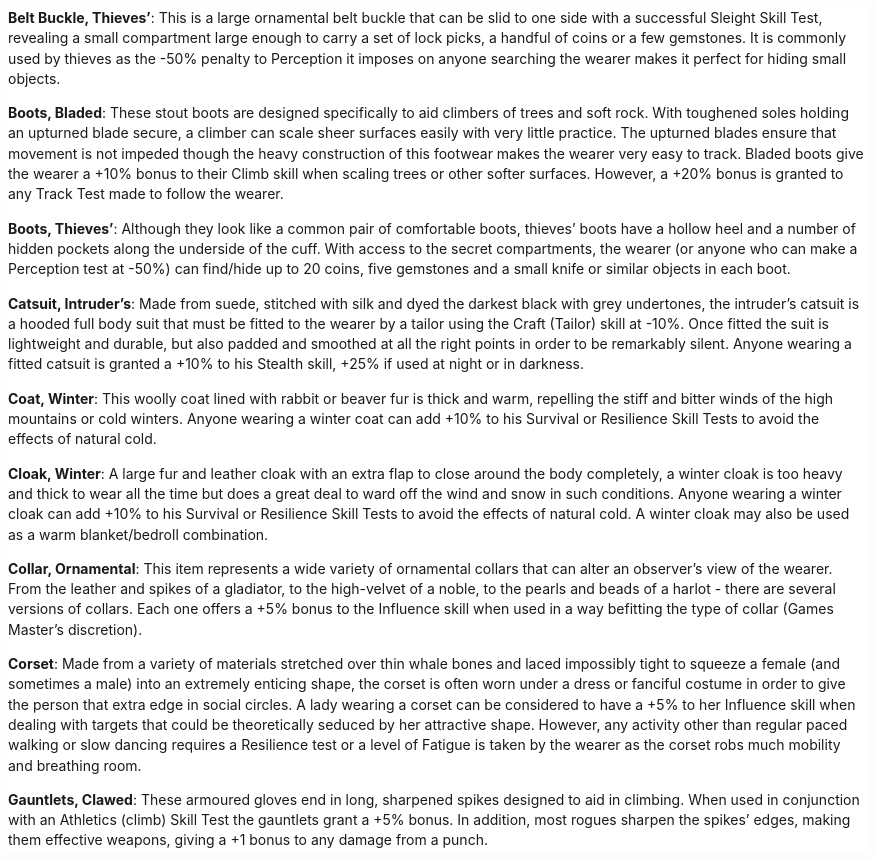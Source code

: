 **Belt Buckle, Thieves’**: This is a large ornamental belt buckle that can be slid to one
side with a successful Sleight Skill Test, revealing a small compartment large enough to
carry a set of lock picks, a handful of coins or a few gemstones. It is commonly used by
thieves as the -50% penalty to Perception it imposes on anyone searching the wearer
makes it perfect for hiding small objects.

**Boots, Bladed**: These stout boots are designed specifically to aid climbers of trees
and soft rock. With toughened soles holding an upturned blade secure, a climber can
scale sheer surfaces easily with very little practice. The upturned blades ensure that
movement is not impeded though the heavy construction of this footwear makes the
wearer very easy to track. Bladed boots give the wearer a +10% bonus to their Climb
skill when scaling trees or other softer surfaces. However, a +20% bonus is granted to
any Track Test made to follow the wearer.

**Boots, Thieves’**: Although they look like a common pair of comfortable boots, thieves’
boots have a hollow heel and a number of hidden pockets along the underside of the
cuff. With access to the secret compartments, the wearer (or anyone who can make a
Perception test at -50%) can find/hide up to 20 coins, five gemstones and a small knife
or similar objects in each boot.

**Catsuit, Intruder’s**: Made from suede, stitched with silk and dyed the darkest black
with grey undertones, the intruder’s catsuit is a hooded full body suit that must be
fitted to the wearer by a tailor using the Craft (Tailor) skill at -10%. Once fitted the
suit is lightweight and durable, but also padded and smoothed at all the right points in
order to be remarkably silent. Anyone wearing a fitted catsuit is granted a +10% to his
Stealth skill, +25% if used at night or in darkness.

**Coat, Winter**: This woolly coat lined with rabbit or beaver fur is thick and warm,
repelling the stiff and bitter winds of the high mountains or cold winters. Anyone
wearing a winter coat can add +10% to his Survival or Resilience Skill Tests to avoid
the effects of natural cold.

**Cloak, Winter**: A large fur and leather cloak with an extra flap to close around the
body completely, a winter cloak is too heavy and thick to wear all the time but does a
great deal to ward off the wind and snow in such conditions. Anyone wearing a winter
cloak can add +10% to his Survival or Resilience Skill Tests to avoid the effects of
natural cold. A winter cloak may also be used as a warm blanket/bedroll combination.

**Collar, Ornamental**: This item represents a wide variety of ornamental collars that can
alter an observer’s view of the wearer. From the leather and spikes of a gladiator, to the
high-velvet of a noble, to the pearls and beads of a harlot - there are several versions of
collars. Each one offers a +5% bonus to the Influence skill when used in a way befitting
the type of collar (Games Master’s discretion).

**Corset**: Made from a variety of materials stretched over thin whale bones and laced
impossibly tight to squeeze a female (and sometimes a male) into an extremely
enticing shape, the corset is often worn under a dress or fanciful costume in order
to give the person that extra edge in social circles. A lady wearing a corset can be
considered to have a +5% to her Influence skill when dealing with targets that could
be theoretically seduced by her attractive shape. However, any activity other than
regular paced walking or slow dancing requires a Resilience test or a level of Fatigue
is taken by the wearer as the corset robs much mobility and breathing room.

**Gauntlets, Clawed**: These armoured gloves end in long, sharpened spikes designed
to aid in climbing. When used in conjunction with an Athletics (climb) Skill Test
the gauntlets grant a +5% bonus. In addition, most rogues sharpen the spikes’ edges,
making them effective weapons, giving a +1 bonus to any damage from a punch.
